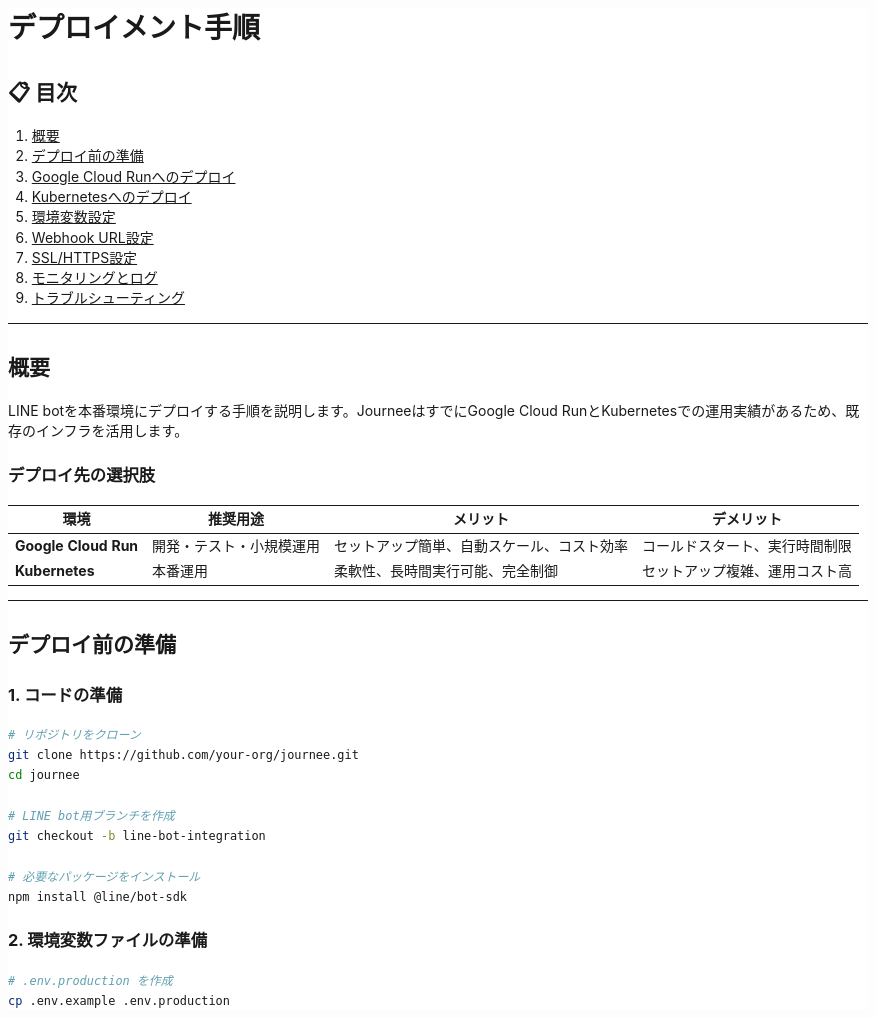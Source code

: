 # デプロイメント手順

## 📋 目次

1. [概要](#概要)
2. [デプロイ前の準備](#デプロイ前の準備)
3. [Google Cloud Runへのデプロイ](#google-cloud-runへのデプロイ)
4. [Kubernetesへのデプロイ](#kubernetesへのデプロイ)
5. [環境変数設定](#環境変数設定)
6. [Webhook URL設定](#webhook-url設定)
7. [SSL/HTTPS設定](#sslhttps設定)
8. [モニタリングとログ](#モニタリングとログ)
9. [トラブルシューティング](#トラブルシューティング)

---

## 概要

LINE botを本番環境にデプロイする手順を説明します。JourneeはすでにGoogle Cloud RunとKubernetesでの運用実績があるため、既存のインフラを活用します。

### デプロイ先の選択肢

| 環境 | 推奨用途 | メリット | デメリット |
|------|---------|---------|----------|
| **Google Cloud Run** | 開発・テスト・小規模運用 | セットアップ簡単、自動スケール、コスト効率 | コールドスタート、実行時間制限 |
| **Kubernetes** | 本番運用 | 柔軟性、長時間実行可能、完全制御 | セットアップ複雑、運用コスト高 |

---

## デプロイ前の準備

### 1. コードの準備

```bash
# リポジトリをクローン
git clone https://github.com/your-org/journee.git
cd journee

# LINE bot用ブランチを作成
git checkout -b line-bot-integration

# 必要なパッケージをインストール
npm install @line/bot-sdk
```

### 2. 環境変数ファイルの準備

```bash
# .env.production を作成
cp .env.example .env.production
```
